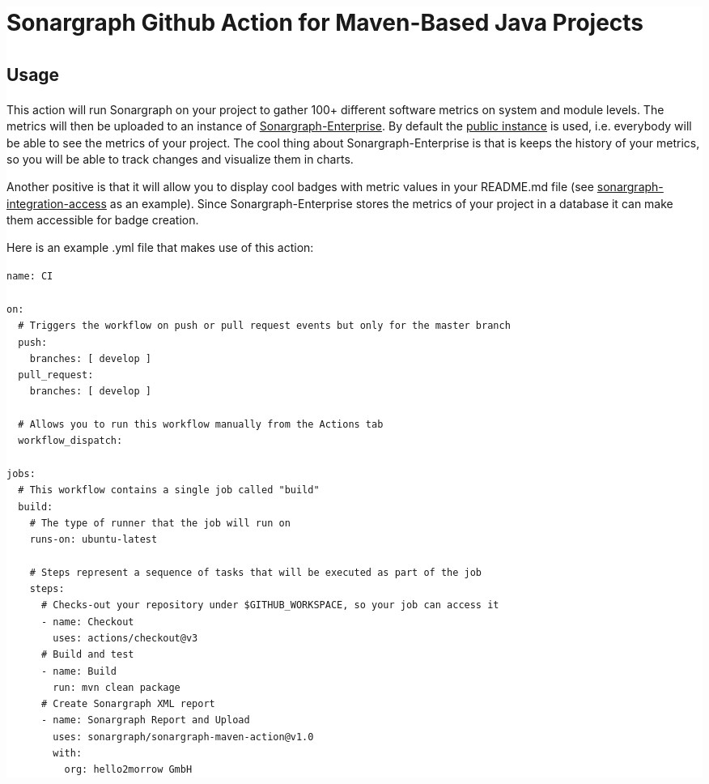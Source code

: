 # Sonargraph Github Action for Maven-Based Java Projects

## Usage
This action will run  Sonargraph on your project to gather 100+ different software metrics 
on system and module levels. The metrics will then be uploaded to an instance of
[Sonargraph-Enterprise](https://www.hello2morrow.com/products/sonargraph/enterprise). By default
the [public instance](https://enterprise.hello2morrow.com) is used, i.e. everybody
will be able to see the metrics of your project. The cool thing about Sonargraph-Enterprise is
that is keeps the history of your metrics, so you will be able to track changes and visualize
them in charts.

Another positive is that it will allow you to display cool badges with metric values
in your README.md file (see [sonargraph-integration-access](https://github.com/sonargraph/sonargraph-integration-access)
as an example). Since Sonargraph-Enterprise stores the metrics of your project in
a database it can make them accessible for badge creation.

Here is an example .yml file that makes use of this action:

```
name: CI

on:
  # Triggers the workflow on push or pull request events but only for the master branch
  push:
    branches: [ develop ]
  pull_request:
    branches: [ develop ]

  # Allows you to run this workflow manually from the Actions tab
  workflow_dispatch:

jobs:
  # This workflow contains a single job called "build"
  build:
    # The type of runner that the job will run on
    runs-on: ubuntu-latest

    # Steps represent a sequence of tasks that will be executed as part of the job
    steps:
      # Checks-out your repository under $GITHUB_WORKSPACE, so your job can access it
      - name: Checkout
        uses: actions/checkout@v3
      # Build and test
      - name: Build
        run: mvn clean package
      # Create Sonargraph XML report
      - name: Sonargraph Report and Upload
        uses: sonargraph/sonargraph-maven-action@v1.0
        with:
          org: hello2morrow GmbH

```
